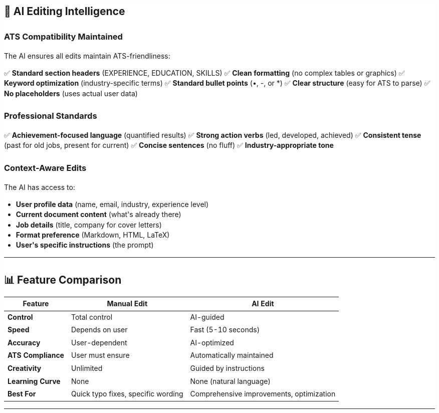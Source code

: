 
## 🎯 AI Editing Intelligence

### ATS Compatibility Maintained

The AI ensures all edits maintain ATS-friendliness:

✅ **Standard section headers** (EXPERIENCE, EDUCATION, SKILLS)
✅ **Clean formatting** (no complex tables or graphics)
✅ **Keyword optimization** (industry-specific terms)
✅ **Standard bullet points** (•, -, or *)
✅ **Clear structure** (easy for ATS to parse)
✅ **No placeholders** (uses actual user data)

### Professional Standards

✅ **Achievement-focused language** (quantified results)
✅ **Strong action verbs** (led, developed, achieved)
✅ **Consistent tense** (past for old jobs, present for current)
✅ **Concise sentences** (no fluff)
✅ **Industry-appropriate tone**

### Context-Aware Edits

The AI has access to:
- **User profile data** (name, email, industry, experience level)
- **Current document content** (what's already there)
- **Job details** (title, company for cover letters)
- **Format preference** (Markdown, HTML, LaTeX)
- **User's specific instructions** (the prompt)

---

## 📊 Feature Comparison

| Feature | Manual Edit | AI Edit |
|---------|-------------|---------|
| **Control** | Total control | AI-guided |
| **Speed** | Depends on user | Fast (5-10 seconds) |
| **Accuracy** | User-dependent | AI-optimized |
| **ATS Compliance** | User must ensure | Automatically maintained |
| **Creativity** | Unlimited | Guided by instructions |
| **Learning Curve** | None | None (natural language) |
| **Best For** | Quick typo fixes, specific wording | Comprehensive improvements, optimization |

---
